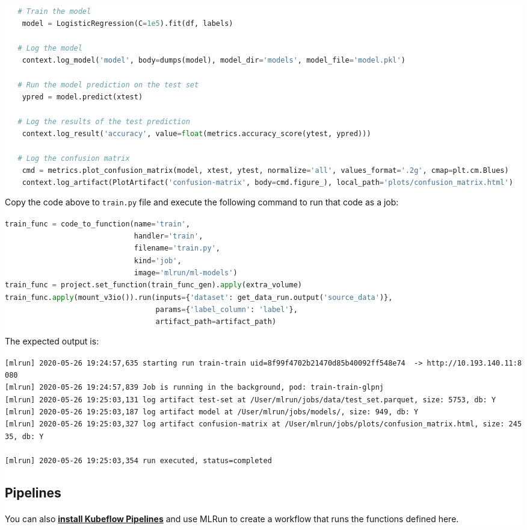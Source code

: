 ```python
   # Train the model
    model = LogisticRegression(C=1e5).fit(df, labels)
    
   # Log the model
    context.log_model('model', body=dumps(model), model_dir='models', model_file='model.pkl')

   # Run the model prediction on the test set 
    ypred = model.predict(xtest)

   # Log the results of the test prediction 
    context.log_result('accuracy', value=float(metrics.accuracy_score(ytest, ypred)))

   # Log the confusion matrix 
    cmd = metrics.plot_confusion_matrix(model, xtest, ytest, normalize='all', values_format='.2g', cmap=plt.cm.Blues)
    context.log_artifact(PlotArtifact('confusion-matrix', body=cmd.figure_), local_path='plots/confusion_matrix.html')

```

Copy the code above to `train.py` file and execute the following command to run that code as a job:


```python
train_func = code_to_function(name='train',
                              handler='train',
                              filename='train.py',
                              kind='job',
                              image='mlrun/ml-models')
train_func = project.set_function(train_func_gen).apply(extra_volume)
train_func.apply(mount_v3io()).run(inputs={'dataset': get_data_run.output('source_data')},
                                   params={'label_column': 'label'},
                                   artifact_path=artifact_path)
```

The expected output is:
``` text
[mlrun] 2020-05-26 19:24:57,635 starting run train-train uid=8f99f4702b21470d85b40092ff548e74  -> http://10.193.140.11:8080
[mlrun] 2020-05-26 19:24:57,839 Job is running in the background, pod: train-train-glpnj
[mlrun] 2020-05-26 19:25:03,131 log artifact test-set at /User/mlrun/jobs/data/test_set.parquet, size: 5753, db: Y
[mlrun] 2020-05-26 19:25:03,187 log artifact model at /User/mlrun/jobs/models/, size: 949, db: Y
[mlrun] 2020-05-26 19:25:03,327 log artifact confusion-matrix at /User/mlrun/jobs/plots/confusion_matrix.html, size: 24535, db: Y

[mlrun] 2020-05-26 19:25:03,354 run executed, status=completed
```

<a id="pipelines"></a>
## Pipelines

You can also [**install Kubeflow Pipelines**](https://www.kubeflow.org/docs/started/getting-started/) and use MLRun to create a workflow that runs the functions defined here.
